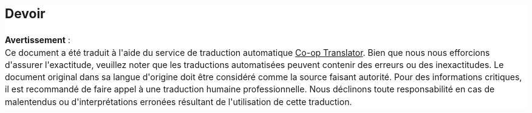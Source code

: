 ## Devoir

[](assignment.md)

**Avertissement** :  
Ce document a été traduit à l'aide du service de traduction automatique [Co-op Translator](https://github.com/Azure/co-op-translator). Bien que nous nous efforcions d'assurer l'exactitude, veuillez noter que les traductions automatisées peuvent contenir des erreurs ou des inexactitudes. Le document original dans sa langue d'origine doit être considéré comme la source faisant autorité. Pour des informations critiques, il est recommandé de faire appel à une traduction humaine professionnelle. Nous déclinons toute responsabilité en cas de malentendus ou d'interprétations erronées résultant de l'utilisation de cette traduction.